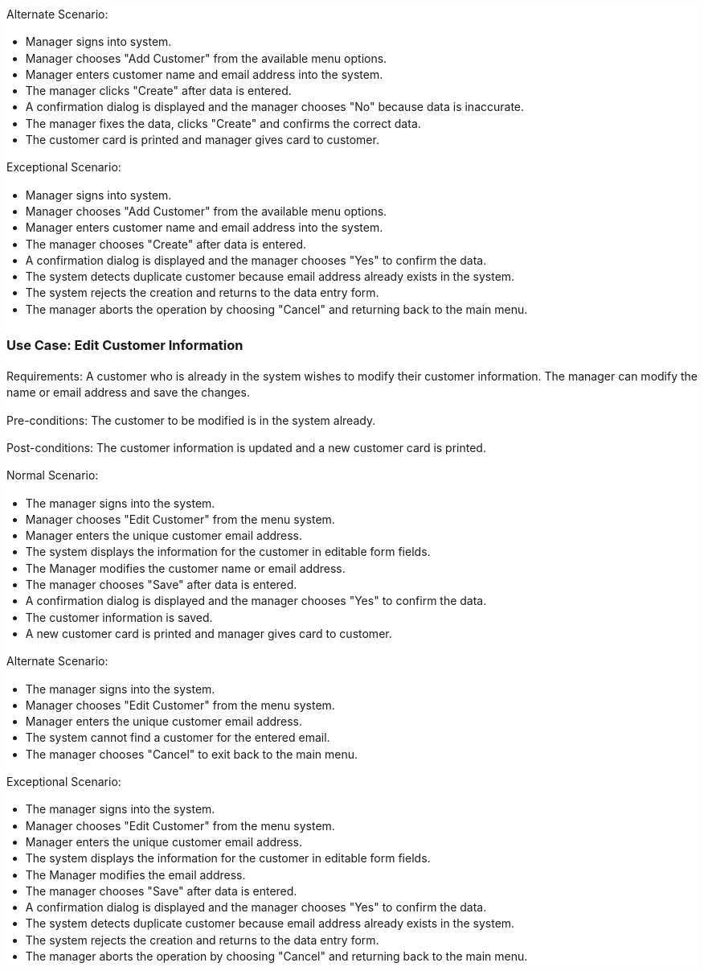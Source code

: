 Alternate Scenario:

- Manager signs into system.
- Manager chooses "Add Customer" from the available menu options.
- Manager enters customer name and email address into the system.
- The manager clicks "Create" after data is entered.
- A confirmation dialog is displayed and the manager chooses "No" because data is inaccurate.
- The manager fixes the data, clicks "Create" and confirms the correct data.
- The customer card is printed and manager gives card to customer.

Exceptional Scenario:

- Manager signs into system.
- Manager chooses "Add Customer" from the available menu options.
- Manager enters customer name and email address into the system.
- The manager chooses "Create" after data is entered.
- A confirmation dialog is displayed and the manager chooses "Yes" to confirm the data.
- The system detects duplicate customer because email address already exists in the system.
- The system rejects the creation and returns to the data entry form.
- The manager aborts the operation by choosing "Cancel" and returning back to the main menu.


### Use Case:  Edit Customer Information
Requirements:  A customer who is already in the system wishes to modify their customer information.  The manager can modify the name or email address and save the changes.

Pre-conditions:  The customer to be modified is in the system already.

Post-conditions:  The customer information is updated and a new customer card is printed.

Normal Scenario:

- The manager signs into the system.
- Manager chooses "Edit Customer" from the menu system.
- Manager enters the unique customer email address.
- The system displays the information for the customer in editable form fields.
- The Manager modifies the customer name or email address.
- The manager chooses "Save" after data is entered.
- A confirmation dialog is displayed and the manager chooses "Yes" to confirm the data.
- The customer information is saved.
- A new customer card is printed and manager gives card to customer.

Alternate Scenario:

- The manager signs into the system.
- Manager chooses "Edit Customer" from the menu system.
- Manager enters the unique customer email address.
- The system cannot find a customer for the entered email.
- The manager chooses "Cancel" to exit back to the main menu.

Exceptional Scenario:

- The manager signs into the system.
- Manager chooses "Edit Customer" from the menu system.
- Manager enters the unique customer email address.
- The system displays the information for the customer in editable form fields.
- The Manager modifies the email address.
- The manager chooses "Save" after data is entered.
- A confirmation dialog is displayed and the manager chooses "Yes" to confirm the data.
- The system detects duplicate customer because email address already exists in the system.
- The system rejects the creation and returns to the data entry form.
- The manager aborts the operation by choosing "Cancel" and returning back to the main menu.
